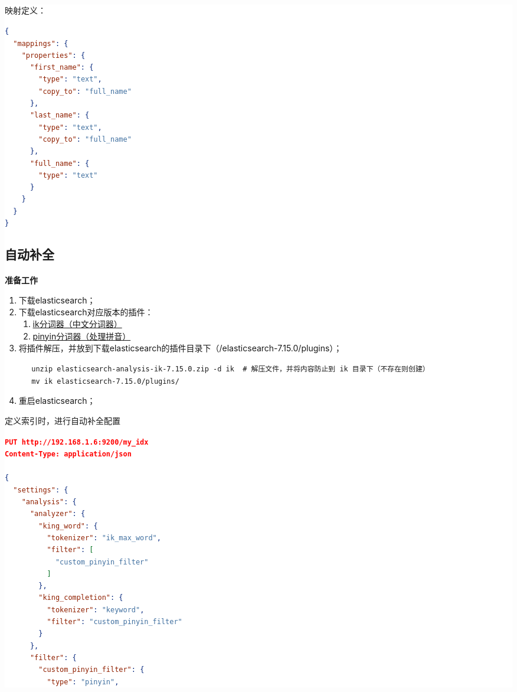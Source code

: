 映射定义：

```json
{
  "mappings": {
    "properties": {
      "first_name": {
        "type": "text",
        "copy_to": "full_name"
      },
      "last_name": {
        "type": "text",
        "copy_to": "full_name"
      },
      "full_name": {
        "type": "text"
      }
    }
  }
}
```



## 自动补全



**准备工作**



1. 下载elasticsearch；
2. 下载elasticsearch对应版本的插件：
   1. [ik分词器（中文分词器）](https://github.com/medcl/elasticsearch-analysis-ik)
   2. [pinyin分词器（处理拼音）](https://github.com/medcl/elasticsearch-analysis-pinyin)
3. 将插件解压，并放到下载elasticsearch的插件目录下（/elasticsearch-7.15.0/plugins）；
   ```shell
      unzip elasticsearch-analysis-ik-7.15.0.zip -d ik  # 解压文件，并将内容防止到 ik 目录下（不存在则创建）
      mv ik elasticsearch-7.15.0/plugins/
   ```
4. 重启elasticsearch；





定义索引时，进行自动补全配置

```json
PUT http://192.168.1.6:9200/my_idx
Content-Type: application/json

{
  "settings": {
    "analysis": {
      "analyzer": {
        "king_word": {
          "tokenizer": "ik_max_word",
          "filter": [
            "custom_pinyin_filter"
          ]
        },
        "king_completion": {
          "tokenizer": "keyword",
          "filter": "custom_pinyin_filter"
        }
      },
      "filter": {
        "custom_pinyin_filter": {
          "type": "pinyin",
```